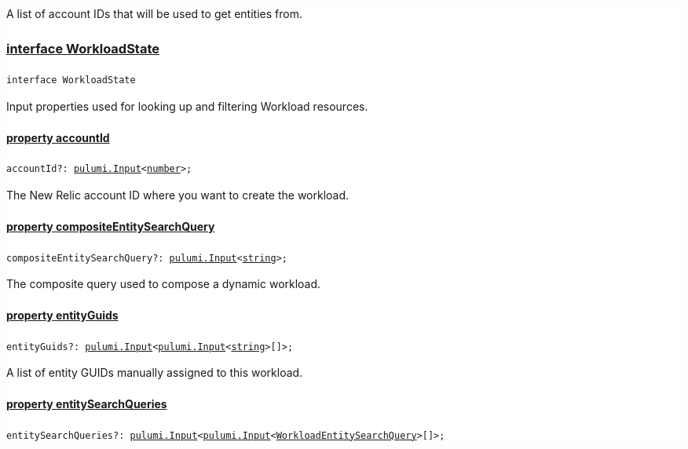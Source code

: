 A list of account IDs that will be used to get entities from.

<h3 class="pdoc-module-header" id="WorkloadState" data-link-title="WorkloadState">
    <a href="https://github.com/pulumi/pulumi-newrelic/blob/bc072b0351e0351a80996e740ba5f8052e4821a2/sdk/nodejs/plugins/workload.ts#L150">
        interface <strong>WorkloadState</strong>
    </a>
</h3>

<pre class="highlight"><code><span class='kr'>interface</span> <span class='nx'>WorkloadState</span></code></pre>

Input properties used for looking up and filtering Workload resources.

<h4 class="pdoc-member-header" id="WorkloadState-accountId">
<a class="pdoc-child-name" href="https://github.com/pulumi/pulumi-newrelic/blob/bc072b0351e0351a80996e740ba5f8052e4821a2/sdk/nodejs/plugins/workload.ts#L154">property <b>accountId</b></a>
</h4>

<pre class="highlight"><code><span class='kd'></span>accountId?: <a href='/docs/reference/pkg/nodejs/pulumi/pulumi/#Input'>pulumi.Input</a>&lt;<span class='kd'><a href='https://developer.mozilla.org/en-US/docs/Web/JavaScript/Reference/Global_Objects/Number'>number</a></span>&gt;;</code></pre>

The New Relic account ID where you want to create the workload.

<h4 class="pdoc-member-header" id="WorkloadState-compositeEntitySearchQuery">
<a class="pdoc-child-name" href="https://github.com/pulumi/pulumi-newrelic/blob/bc072b0351e0351a80996e740ba5f8052e4821a2/sdk/nodejs/plugins/workload.ts#L158">property <b>compositeEntitySearchQuery</b></a>
</h4>

<pre class="highlight"><code><span class='kd'></span>compositeEntitySearchQuery?: <a href='/docs/reference/pkg/nodejs/pulumi/pulumi/#Input'>pulumi.Input</a>&lt;<span class='kd'><a href='https://developer.mozilla.org/en-US/docs/Web/JavaScript/Reference/Global_Objects/String'>string</a></span>&gt;;</code></pre>

The composite query used to compose a dynamic workload.

<h4 class="pdoc-member-header" id="WorkloadState-entityGuids">
<a class="pdoc-child-name" href="https://github.com/pulumi/pulumi-newrelic/blob/bc072b0351e0351a80996e740ba5f8052e4821a2/sdk/nodejs/plugins/workload.ts#L162">property <b>entityGuids</b></a>
</h4>

<pre class="highlight"><code><span class='kd'></span>entityGuids?: <a href='/docs/reference/pkg/nodejs/pulumi/pulumi/#Input'>pulumi.Input</a>&lt;<a href='/docs/reference/pkg/nodejs/pulumi/pulumi/#Input'>pulumi.Input</a>&lt;<span class='kd'><a href='https://developer.mozilla.org/en-US/docs/Web/JavaScript/Reference/Global_Objects/String'>string</a></span>&gt;[]&gt;;</code></pre>

A list of entity GUIDs manually assigned to this workload.

<h4 class="pdoc-member-header" id="WorkloadState-entitySearchQueries">
<a class="pdoc-child-name" href="https://github.com/pulumi/pulumi-newrelic/blob/bc072b0351e0351a80996e740ba5f8052e4821a2/sdk/nodejs/plugins/workload.ts#L166">property <b>entitySearchQueries</b></a>
</h4>

<pre class="highlight"><code><span class='kd'></span>entitySearchQueries?: <a href='/docs/reference/pkg/nodejs/pulumi/pulumi/#Input'>pulumi.Input</a>&lt;<a href='/docs/reference/pkg/nodejs/pulumi/pulumi/#Input'>pulumi.Input</a>&lt;<a href='/docs/reference/pkg/nodejs/pulumi/newrelic/types/input/#WorkloadEntitySearchQuery'>WorkloadEntitySearchQuery</a>&gt;[]&gt;;</code></pre>

